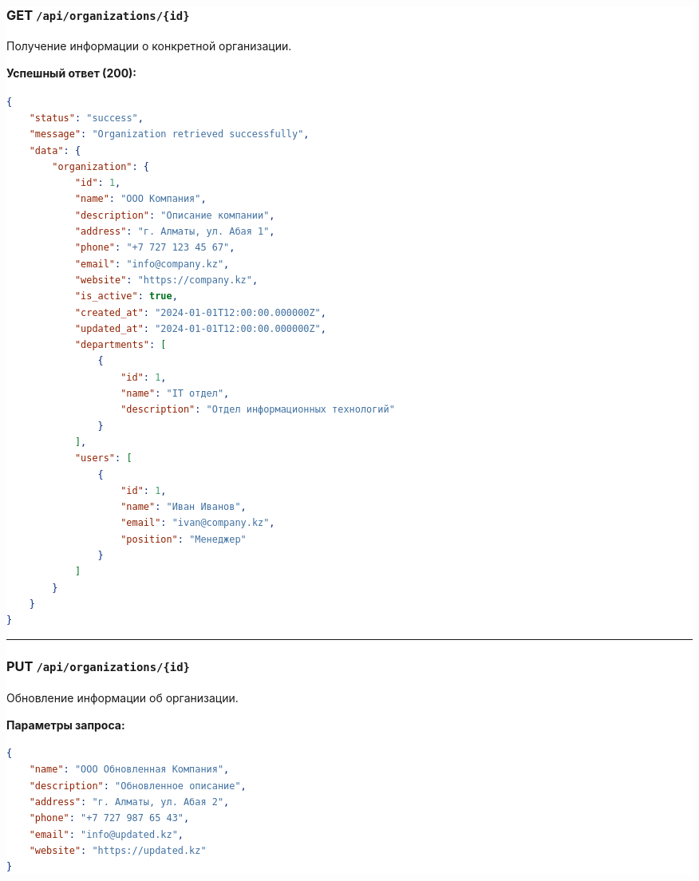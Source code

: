 
### GET `/api/organizations/{id}`

Получение информации о конкретной организации.

**Успешный ответ (200):**
```json
{
    "status": "success",
    "message": "Organization retrieved successfully",
    "data": {
        "organization": {
            "id": 1,
            "name": "ООО Компания",
            "description": "Описание компании",
            "address": "г. Алматы, ул. Абая 1",
            "phone": "+7 727 123 45 67",
            "email": "info@company.kz",
            "website": "https://company.kz",
            "is_active": true,
            "created_at": "2024-01-01T12:00:00.000000Z",
            "updated_at": "2024-01-01T12:00:00.000000Z",
            "departments": [
                {
                    "id": 1,
                    "name": "IT отдел",
                    "description": "Отдел информационных технологий"
                }
            ],
            "users": [
                {
                    "id": 1,
                    "name": "Иван Иванов",
                    "email": "ivan@company.kz",
                    "position": "Менеджер"
                }
            ]
        }
    }
}
```

---

### PUT `/api/organizations/{id}`

Обновление информации об организации.

**Параметры запроса:**
```json
{
    "name": "ООО Обновленная Компания",
    "description": "Обновленное описание",
    "address": "г. Алматы, ул. Абая 2",
    "phone": "+7 727 987 65 43",
    "email": "info@updated.kz",
    "website": "https://updated.kz"
}
```
